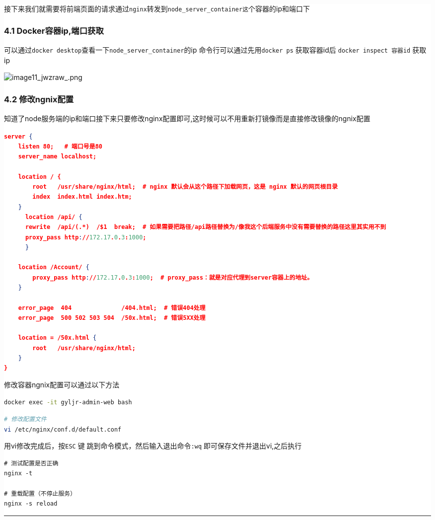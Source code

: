 接下来我们就需要将前端页面的请求通过`nginx`转发到`node_server_container这`个容器的ip和端口下

### 4.1 Docker容器ip,端口获取

可以通过`docker desktop`查看一下`node_server_container`的ip 命令行可以通过先用`docker ps` 获取容器id后 `docker inspect 容器id` 获取ip

![image11_jwzraw_.png](https://cdn.jsdelivr.net/gh/czkm/img-folder@master/docker/image11_jwzraw_.png)

### 4.2 修改ngnix配置
知道了node服务端的ip和端口接下来只要修改nginx配置即可,这时候可以不用重新打镜像而是直接修改镜像的ngnix配置
```json
server {
    listen 80;   # 端口号是80
    server_name localhost;
    
    location / {
        root   /usr/share/nginx/html;  # nginx 默认会从这个路径下加载网页，这是 nginx 默认的网页根目录
        index  index.html index.htm;
    }
	  location /api/ {    
      rewrite  /api/(.*)  /$1  break;  # 如果需要把路径/api路径替换为/像我这个后端服务中没有需要替换的路径这里其实用不到
      proxy_pass http://172.17.0.3:1000;
	  }

    location /Account/ { 
        proxy_pass http://172.17.0.3:1000;  # proxy_pass：就是对应代理到server容器上的地址。
    }

    error_page  404              /404.html;  # 错误404处理
    error_page  500 502 503 504  /50x.html;  # 错误5XX处理

    location = /50x.html {
        root   /usr/share/nginx/html;
    }
}
```

修改容器ngnix配置可以通过以下方法
```bash
docker exec -it gyljr-admin-web bash
```

```bash
# 修改配置文件
vi /etc/nginx/conf.d/default.conf
```
用vi修改完成后，按`ESC` 键 跳到命令模式，然后输入退出命令`:wq` 即可保存文件并退出vi,之后执行 
```
# 测试配置是否正确
nginx -t

# 重载配置（不停止服务）
nginx -s reload
```
---
